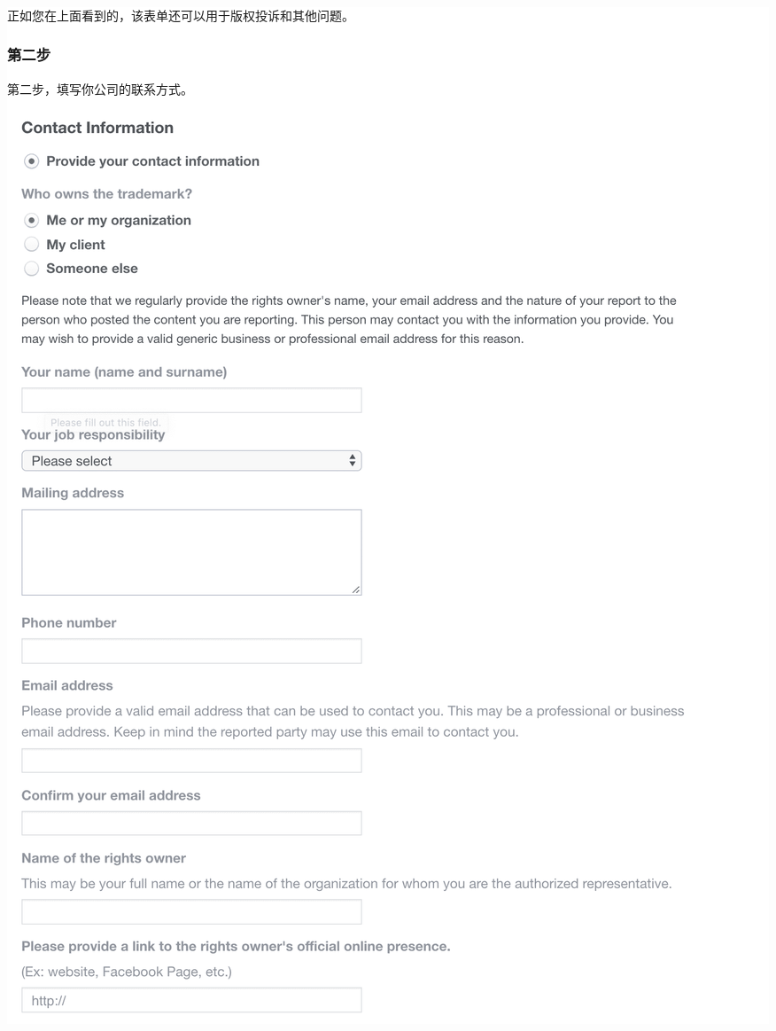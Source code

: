 正如您在上面看到的，该表单还可以用于版权投诉和其他问题。


### 第二步

第二步，填写你公司的联系方式。

![Facebook trademark infringement contact information](img/f070deb1cc9128c7bf41b229b60ef0f8.png)
